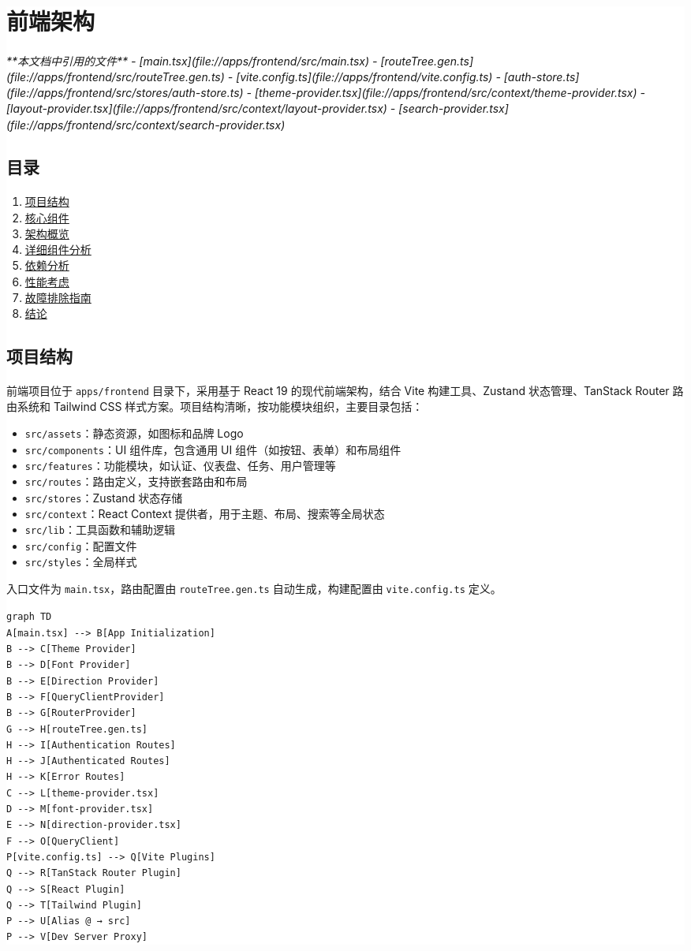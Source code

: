 # 前端架构

<cite>
**本文档中引用的文件**  
- [main.tsx](file://apps/frontend/src/main.tsx)
- [routeTree.gen.ts](file://apps/frontend/src/routeTree.gen.ts)
- [vite.config.ts](file://apps/frontend/vite.config.ts)
- [auth-store.ts](file://apps/frontend/src/stores/auth-store.ts)
- [theme-provider.tsx](file://apps/frontend/src/context/theme-provider.tsx)
- [layout-provider.tsx](file://apps/frontend/src/context/layout-provider.tsx)
- [search-provider.tsx](file://apps/frontend/src/context/search-provider.tsx)
</cite>

## 目录
1. [项目结构](#项目结构)
2. [核心组件](#核心组件)
3. [架构概览](#架构概览)
4. [详细组件分析](#详细组件分析)
5. [依赖分析](#依赖分析)
6. [性能考虑](#性能考虑)
7. [故障排除指南](#故障排除指南)
8. [结论](#结论)

## 项目结构

前端项目位于 `apps/frontend` 目录下，采用基于 React 19 的现代前端架构，结合 Vite 构建工具、Zustand 状态管理、TanStack Router 路由系统和 Tailwind CSS 样式方案。项目结构清晰，按功能模块组织，主要目录包括：

- `src/assets`：静态资源，如图标和品牌 Logo
- `src/components`：UI 组件库，包含通用 UI 组件（如按钮、表单）和布局组件
- `src/features`：功能模块，如认证、仪表盘、任务、用户管理等
- `src/routes`：路由定义，支持嵌套路由和布局
- `src/stores`：Zustand 状态存储
- `src/context`：React Context 提供者，用于主题、布局、搜索等全局状态
- `src/lib`：工具函数和辅助逻辑
- `src/config`：配置文件
- `src/styles`：全局样式

入口文件为 `main.tsx`，路由配置由 `routeTree.gen.ts` 自动生成，构建配置由 `vite.config.ts` 定义。

```mermaid
graph TD
A[main.tsx] --> B[App Initialization]
B --> C[Theme Provider]
B --> D[Font Provider]
B --> E[Direction Provider]
B --> F[QueryClientProvider]
B --> G[RouterProvider]
G --> H[routeTree.gen.ts]
H --> I[Authentication Routes]
H --> J[Authenticated Routes]
H --> K[Error Routes]
C --> L[theme-provider.tsx]
D --> M[font-provider.tsx]
E --> N[direction-provider.tsx]
F --> O[QueryClient]
P[vite.config.ts] --> Q[Vite Plugins]
Q --> R[TanStack Router Plugin]
Q --> S[React Plugin]
Q --> T[Tailwind Plugin]
P --> U[Alias @ → src]
P --> V[Dev Server Proxy]
```
